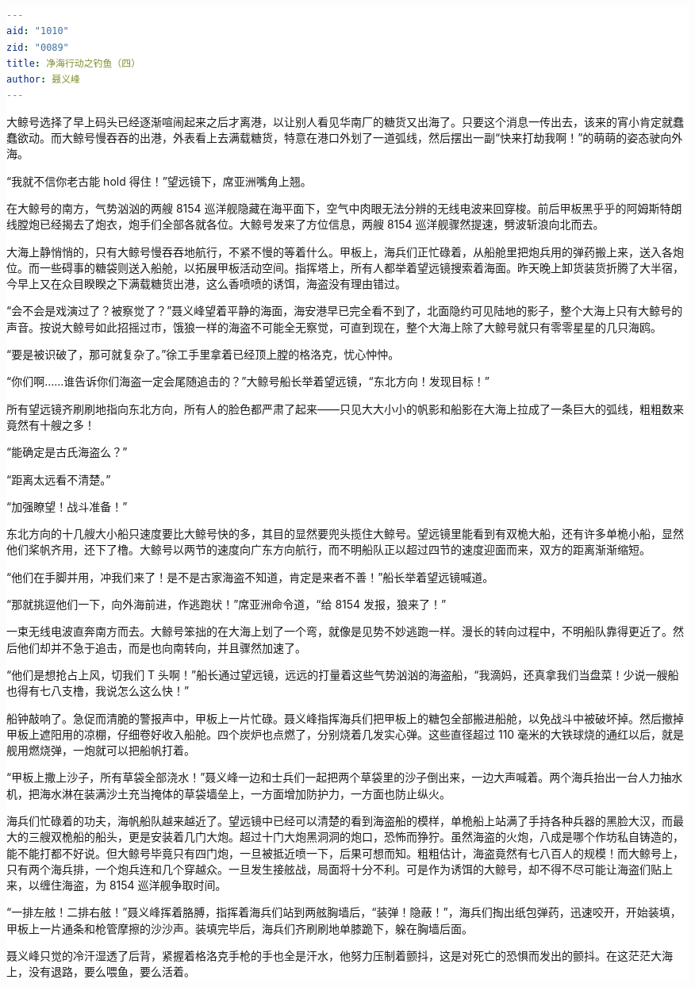 ```yaml
---
aid: "1010"
zid: "0089"
title: 净海行动之钓鱼（四）
author: 聂义峰
---
```


大鲸号选择了早上码头已经逐渐喧闹起来之后才离港，以让别人看见华南厂的糖货又出海了。只要这个消息一传出去，该来的宵小肯定就蠢蠢欲动。而大鲸号慢吞吞的出港，外表看上去满载糖货，特意在港口外划了一道弧线，然后摆出一副“快来打劫我啊！”的萌萌的姿态驶向外海。

“我就不信你老古能 hold 得住！”望远镜下，席亚洲嘴角上翘。

在大鲸号的南方，气势汹汹的两艘 8154 巡洋舰隐藏在海平面下，空气中肉眼无法分辨的无线电波来回穿梭。前后甲板黑乎乎的阿姆斯特朗线膛炮已经揭去了炮衣，炮手们全部各就各位。大鲸号发来了方位信息，两艘 8154 巡洋舰骤然提速，劈波斩浪向北而去。

大海上静悄悄的，只有大鲸号慢吞吞地航行，不紧不慢的等着什么。甲板上，海兵们正忙碌着，从船舱里把炮兵用的弹药搬上来，送入各炮位。而一些碍事的糖袋则送入船舱，以拓展甲板活动空间。指挥塔上，所有人都举着望远镜搜索着海面。昨天晚上卸货装货折腾了大半宿，今早上又在众目睽睽之下满载糖货出港，这么香喷喷的诱饵，海盗没有理由错过。

“会不会是戏演过了？被察觉了？”聂义峰望着平静的海面，海安港早已完全看不到了，北面隐约可见陆地的影子，整个大海上只有大鲸号的声音。按说大鲸号如此招摇过市，饿狼一样的海盗不可能全无察觉，可直到现在，整个大海上除了大鲸号就只有零零星星的几只海鸥。

“要是被识破了，那可就复杂了。”徐工手里拿着已经顶上膛的格洛克，忧心忡忡。

“你们啊……谁告诉你们海盗一定会尾随追击的？”大鲸号船长举着望远镜，“东北方向！发现目标！”

所有望远镜齐刷刷地指向东北方向，所有人的脸色都严肃了起来——只见大大小小的帆影和船影在大海上拉成了一条巨大的弧线，粗粗数来竟然有十艘之多！

“能确定是古氏海盗么？”

“距离太远看不清楚。”

“加强瞭望！战斗准备！”

东北方向的十几艘大小船只速度要比大鲸号快的多，其目的显然要兜头揽住大鲸号。望远镜里能看到有双桅大船，还有许多单桅小船，显然他们桨帆齐用，还下了橹。大鲸号以两节的速度向广东方向航行，而不明船队正以超过四节的速度迎面而来，双方的距离渐渐缩短。

“他们在手脚并用，冲我们来了！是不是古家海盗不知道，肯定是来者不善！”船长举着望远镜喊道。

“那就挑逗他们一下，向外海前进，作逃跑状！”席亚洲命令道，“给 8154 发报，狼来了！”

一束无线电波直奔南方而去。大鲸号笨拙的在大海上划了一个弯，就像是见势不妙逃跑一样。漫长的转向过程中，不明船队靠得更近了。然后他们却并不急于追击，而是也向南转向，并且骤然加速了。

“他们是想抢占上风，切我们 T 头啊！”船长通过望远镜，远远的打量着这些气势汹汹的海盗船，“我滴妈，还真拿我们当盘菜！少说一艘船也得有七八支橹，我说怎么这么快！”

船钟敲响了。急促而清脆的警报声中，甲板上一片忙碌。聂义峰指挥海兵们把甲板上的糖包全部搬进船舱，以免战斗中被破坏掉。然后撤掉甲板上遮阳用的凉棚，仔细卷好收入船舱。四个炭炉也点燃了，分别烧着几发实心弹。这些直径超过 110 毫米的大铁球烧的通红以后，就是舰用燃烧弹，一炮就可以把船帆打着。

“甲板上撒上沙子，所有草袋全部浇水！”聂义峰一边和士兵们一起把两个草袋里的沙子倒出来，一边大声喊着。两个海兵抬出一台人力抽水机，把海水淋在装满沙土充当掩体的草袋墙垒上，一方面增加防护力，一方面也防止纵火。

海兵们忙碌着的功夫，海帆船队越来越近了。望远镜中已经可以清楚的看到海盗船的模样，单桅船上站满了手持各种兵器的黑脸大汉，而最大的三艘双桅船的船头，更是安装着几门大炮。超过十门大炮黑洞洞的炮口，恐怖而狰狞。虽然海盗的火炮，八成是哪个作坊私自铸造的，能不能打都不好说。但大鲸号毕竟只有四门炮，一旦被抵近喷一下，后果可想而知。粗粗估计，海盗竟然有七八百人的规模！而大鲸号上，只有两个海兵排，一个炮兵连和几个穿越众。一旦发生接舷战，局面将十分不利。可是作为诱饵的大鲸号，却不得不尽可能让海盗们贴上来，以缠住海盗，为 8154 巡洋舰争取时间。

“一排左舷！二排右舷！”聂义峰挥着胳膊，指挥着海兵们站到两舷胸墙后，“装弹！隐蔽！”，海兵们掏出纸包弹药，迅速咬开，开始装填，甲板上一片通条和枪管摩擦的沙沙声。装填完毕后，海兵们齐刷刷地单膝跪下，躲在胸墙后面。

聂义峰只觉的冷汗湿透了后背，紧握着格洛克手枪的手也全是汗水，他努力压制着颤抖，这是对死亡的恐惧而发出的颤抖。在这茫茫大海上，没有退路，要么喂鱼，要么活着。
